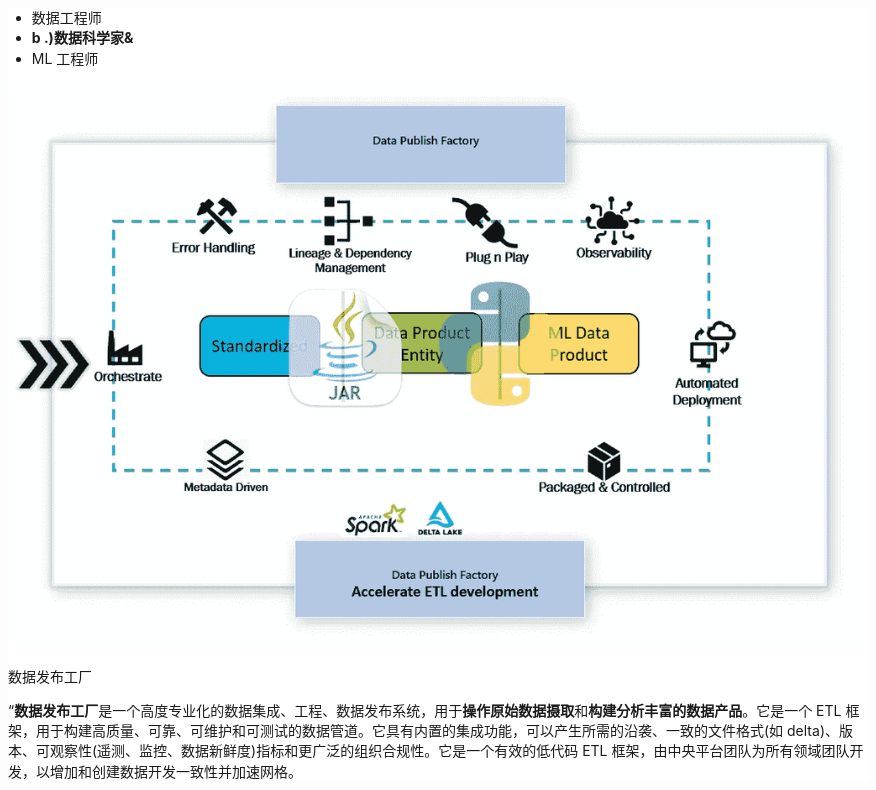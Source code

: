*   数据工程师
*   **b .)数据科学家&**
*   ML 工程师

![](img/522deb92b8378891f9c498a8e153539d.png)

数据发布工厂

“**数据发布工厂**是一个高度专业化的数据集成、工程、数据发布系统，用于**操作原始数据摄取**和**构建分析丰富的数据产品**。它是一个 ETL 框架，用于构建高质量、可靠、可维护和可测试的数据管道。它具有内置的集成功能，可以产生所需的沿袭、一致的文件格式(如 delta)、版本、可观察性(遥测、监控、数据新鲜度)指标和更广泛的组织合规性。它是一个有效的低代码 ETL 框架，由中央平台团队为所有领域团队开发，以增加和创建数据开发一致性并加速网格。
